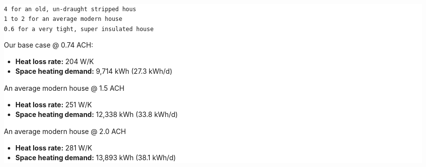     4 for an old, un-draught stripped hous
    1 to 2 for an average modern house
    0.6 for a very tight, super insulated house

Our base case @ 0.74 ACH:

- **Heat loss rate:** 204 W/K
- **Space heating demand:** 9,714 kWh (27.3 kWh/d)

An average modern house @ 1.5 ACH

- **Heat loss rate:** 251 W/K
- **Space heating demand:** 12,338 kWh (33.8 kWh/d)

An average modern house @ 2.0 ACH

- **Heat loss rate:** 281 W/K
- **Space heating demand:** 13,893 kWh (38.1 kWh/d)
